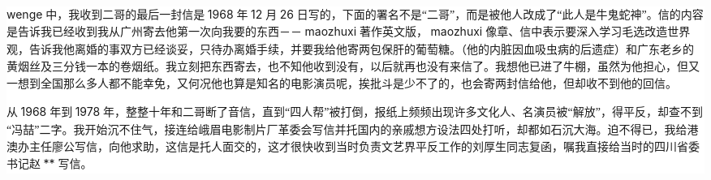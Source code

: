  </p>
 <p class="MsoNormal">
  wenge
  <span lang="ZH-CN" style="font-family:宋体;mso-ascii-font-family:
Calibri;mso-ascii-theme-font:minor-latin;mso-fareast-font-family:宋体;mso-fareast-theme-font:
minor-fareast">
   中，我收到二哥的最后一封信是
  </span>
  1968
  <span lang="ZH-CN" style="font-family:
宋体;mso-ascii-font-family:Calibri;mso-ascii-theme-font:minor-latin;mso-fareast-font-family:
宋体;mso-fareast-theme-font:minor-fareast">
   年
  </span>
  12
  <span lang="ZH-CN" style="font-family:宋体;mso-ascii-font-family:Calibri;mso-ascii-theme-font:minor-latin;
mso-fareast-font-family:宋体;mso-fareast-theme-font:minor-fareast">
   月
  </span>
  26
  <span lang="ZH-CN" style="font-family:宋体;mso-ascii-font-family:Calibri;mso-ascii-theme-font:
minor-latin;mso-fareast-font-family:宋体;mso-fareast-theme-font:minor-fareast">
   日写的，下面的署名不是“二哥”，而是被他人改成了“此人是牛鬼蛇神”。信的内容是告诉我已经收到我从广州寄去他第一次向我要的东西－－
  </span>
  maozhuxi
  <span lang="ZH-CN" style="font-family:宋体;mso-ascii-font-family:Calibri;mso-ascii-theme-font:
minor-latin;mso-fareast-font-family:宋体;mso-fareast-theme-font:minor-fareast">
   著作英文版，
  </span>
  maozhuxi
  <span lang="ZH-CN" style="font-family:宋体;mso-ascii-font-family:Calibri;mso-ascii-theme-font:
minor-latin;mso-fareast-font-family:宋体;mso-fareast-theme-font:minor-fareast">
   像章、信中表示要深入学习毛选改造世界观，告诉我他离婚的事双方已经谈妥，只待办离婚手续，并要我给他寄两包保肝的葡萄糖。（他的内脏因血吸虫病的后遗症）和广东老乡的黄烟丝及三分钱一本的卷烟纸。我立刻把东西寄去，也不知他收到没有，以后就再也没有来信了。我想他已进了牛棚，虽然为他担心，但又一想到全国那么多人都不能幸免，又何况他也算是知名的电影演员呢，挨批斗是少不了的，也会寄两封信给他，但却收不到他的回信。
  </span>
  <o:p>
  </o:p>
 </p>
 <p class="MsoNormal">
  <span lang="ZH-CN" style="font-family:宋体;mso-ascii-font-family:
Calibri;mso-ascii-theme-font:minor-latin;mso-fareast-font-family:宋体;mso-fareast-theme-font:
minor-fareast">
   从
  </span>
  1968
  <span lang="ZH-CN" style="font-family:宋体;mso-ascii-font-family:
Calibri;mso-ascii-theme-font:minor-latin;mso-fareast-font-family:宋体;mso-fareast-theme-font:
minor-fareast">
   年到
  </span>
  1978
  <span lang="ZH-CN" style="font-family:宋体;mso-ascii-font-family:
Calibri;mso-ascii-theme-font:minor-latin;mso-fareast-font-family:宋体;mso-fareast-theme-font:
minor-fareast">
   年，整整十年和二哥断了音信，直到“四人帮”被打倒，报纸上频频出现许多文化人、名演员被“解放”，得平反，却查不到“冯喆”二字。我开始沉不住气，接连给峨眉电影制片厂革委会写信并托国内的亲戚想方设法四处打听，却都如石沉大海。迫不得已，我给港澳办主任廖公写信，向他求助，这信是托人面交的，这才很快收到当时负责文艺界平反工作的刘厚生同志复函，嘱我直接给当时的四川省委书记赵
  </span>
  **
  <span lang="ZH-CN" style="font-family:宋体;mso-ascii-font-family:Calibri;mso-ascii-theme-font:
minor-latin;mso-fareast-font-family:宋体;mso-fareast-theme-font:minor-fareast">
   写信。
  </span>
  <o:p>